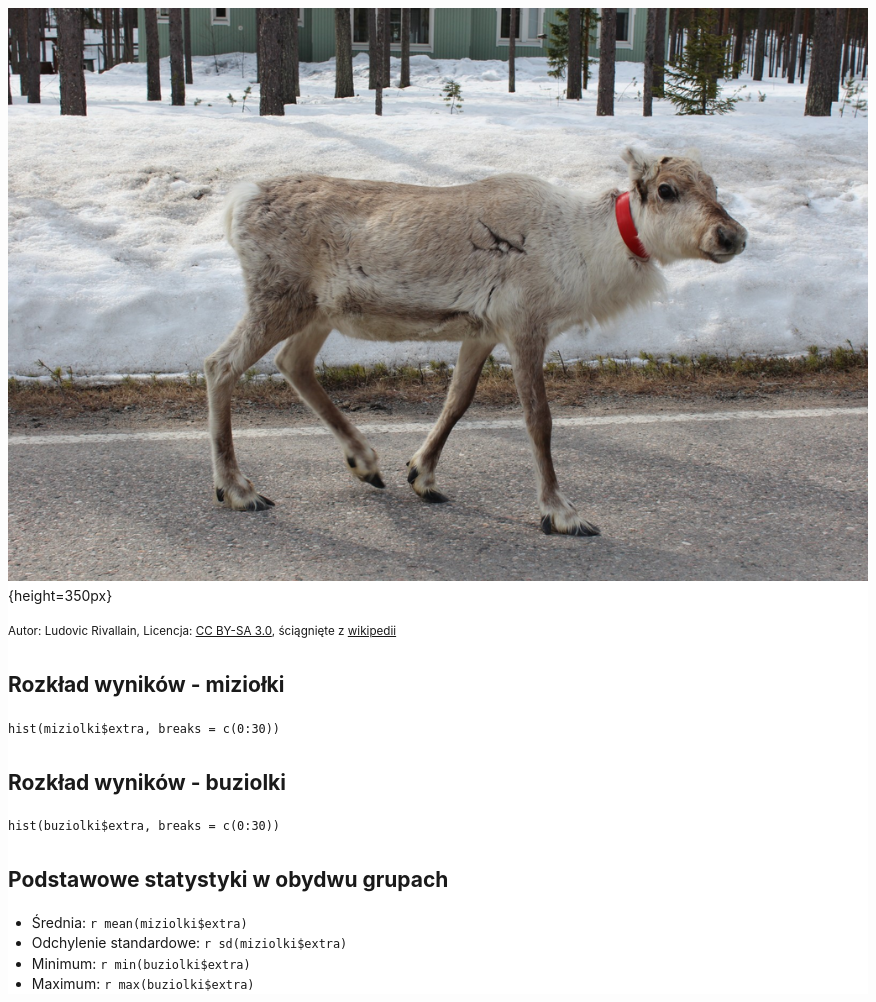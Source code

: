 ![Miziołek](img/renifer2.jpg){height=350px}

<small>Autor: Ludovic Rivallain, Licencja: [CC BY-SA 3.0](https://creativecommons.org/licenses/by-sa/3.0), ściągnięte z [wikipedii](https://en.wikipedia.org/wiki/Reindeer#/media/File:Rennes_d'élevage,_mais_en_liberté,_près_de_Suomussalmi._-_panoramio.jpg)</small>

## Rozkład wyników - miziołki

```{r w08-miziolki, echo = FALSE}
hist(miziolki$extra, breaks = c(0:30))
```

## Rozkład wyników - buziolki

```{r w08-buziolki, echo = FALSE}
hist(buziolki$extra, breaks = c(0:30))
```

## Podstawowe statystyki w obydwu grupach

- Średnia: `r mean(miziolki$extra)`
- Odchylenie standardowe: `r sd(miziolki$extra)`
- Minimum: `r min(buziolki$extra)`
- Maximum: `r max(buziolki$extra)`
